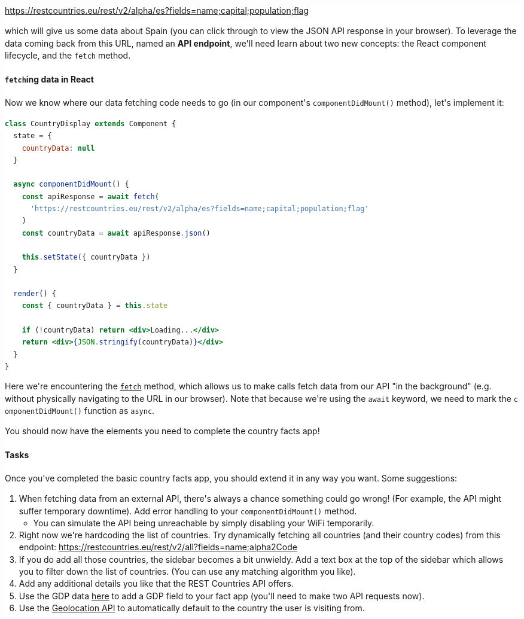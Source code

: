 https://restcountries.eu/rest/v2/alpha/es?fields=name;capital;population;flag

which will give us some data about Spain (you can click through to view the JSON API response in your browser). To leverage the data coming back from this URL, named an **API endpoint**, we'll need learn about two new concepts: the React component lifecycle, and the `fetch` method.

#### `fetch`ing data in React

Now we know where our data fetching code needs to go (in our component's `component­Did­Mount()` method), let's implement it:

```jsx
class CountryDisplay extends Component {
  state = {
    countryData: null
  }

  async componentDidMount() {
    const apiResponse = await fetch(
      'https://restcountries.eu/rest/v2/alpha/es?fields=name;capital;population;flag'
    )
    const countryData = await apiResponse.json()

    this.setState({ countryData })
  }

  render() {
    const { countryData } = this.state

    if (!countryData) return <div>Loading...</div>
    return <div>{JSON.stringify(countryData)}</div>
  }
}
```

Here we're encountering the [`fetch`](https://javascript.info/fetch) method, which allows us to make calls fetch data from our API "in the background" (e.g. without physically navigating to the URL in our browser). Note that because we're using the `await` keyword, we need to mark the `componentDidMount()` function as `async`.

You should now have the elements you need to complete the country facts app!

#### Tasks

Once you've completed the basic country facts app, you should extend it in any way you want. Some suggestions:

1. When fetching data from an external API, there's always a chance something could go wrong! (For example, the API might suffer temporary downtime). Add error handling to your `componentDidMount()` method.
   - You can simulate the API being unreachable by simply disabling your WiFi temporarily.
2. Right now we're hardcoding the list of countries. Try dynamically fetching all countries (and their country codes) from this endpoint: https://restcountries.eu/rest/v2/all?fields=name;alpha2Code
3. If you do add all those countries, the sidebar becomes a bit unwieldy. Add a text box at the top of the sidebar which allows you to filter down the list of countries. (You can use any matching algorithm you like).
4. Add any additional details you like that the REST Countries API offers.
5. Use the GDP data [here](https://pkgstore.datahub.io/90998f7f90e086bd5fc7c9075dfda43b/gdp/1/gdp_json/data/f11cb8c477556e91ca01e19619af0beb/gdp_json.json) to add a GDP field to your fact app (you'll need to make two API requests now).
6. Use the [Geolocation API](https://developer.mozilla.org/en-US/docs/Web/API/Geolocation_API) to automatically default to the country the user is visiting from.
